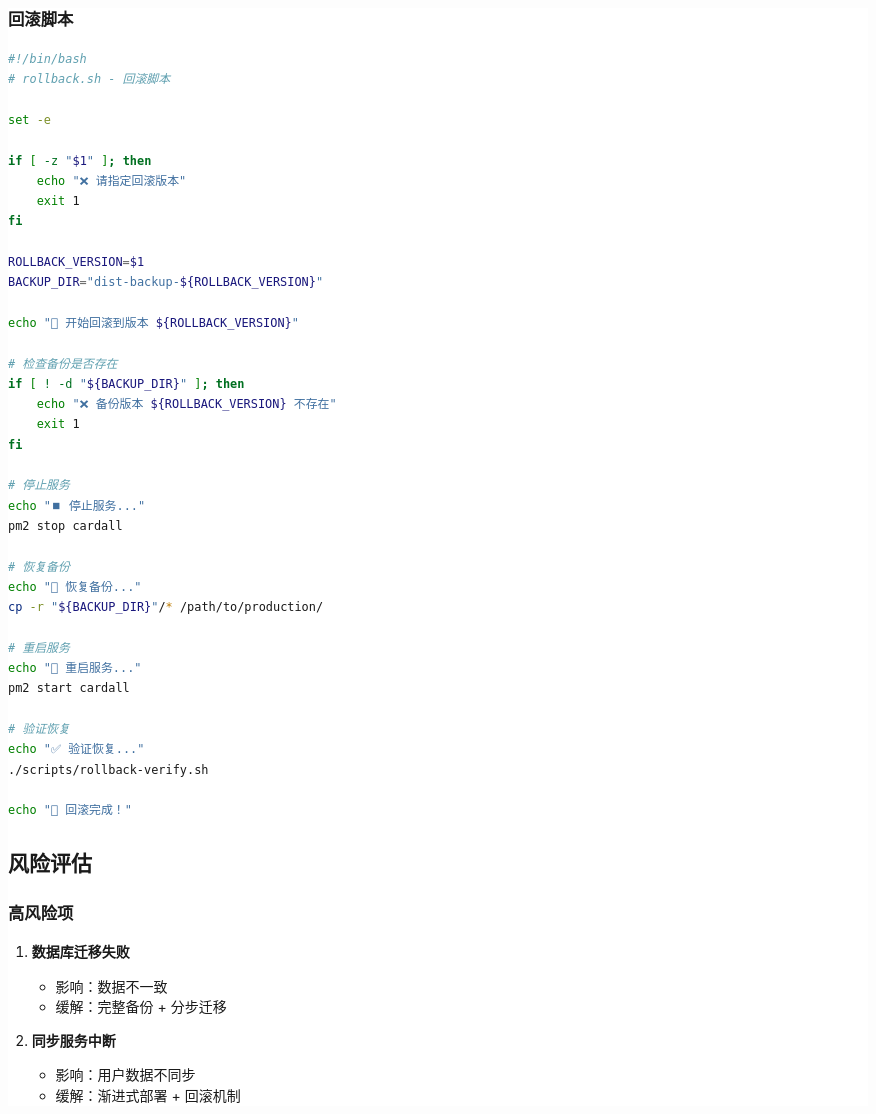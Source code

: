 ### 回滚脚本
```bash
#!/bin/bash
# rollback.sh - 回滚脚本

set -e

if [ -z "$1" ]; then
    echo "❌ 请指定回滚版本"
    exit 1
fi

ROLLBACK_VERSION=$1
BACKUP_DIR="dist-backup-${ROLLBACK_VERSION}"

echo "🔄 开始回滚到版本 ${ROLLBACK_VERSION}"

# 检查备份是否存在
if [ ! -d "${BACKUP_DIR}" ]; then
    echo "❌ 备份版本 ${ROLLBACK_VERSION} 不存在"
    exit 1
fi

# 停止服务
echo "⏹️ 停止服务..."
pm2 stop cardall

# 恢复备份
echo "📂 恢复备份..."
cp -r "${BACKUP_DIR}"/* /path/to/production/

# 重启服务
echo "🚀 重启服务..."
pm2 start cardall

# 验证恢复
echo "✅ 验证恢复..."
./scripts/rollback-verify.sh

echo "🎉 回滚完成！"
```

## 风险评估

### 高风险项
1. **数据库迁移失败**
   - 影响：数据不一致
   - 缓解：完整备份 + 分步迁移

2. **同步服务中断**
   - 影响：用户数据不同步
   - 缓解：渐进式部署 + 回滚机制
